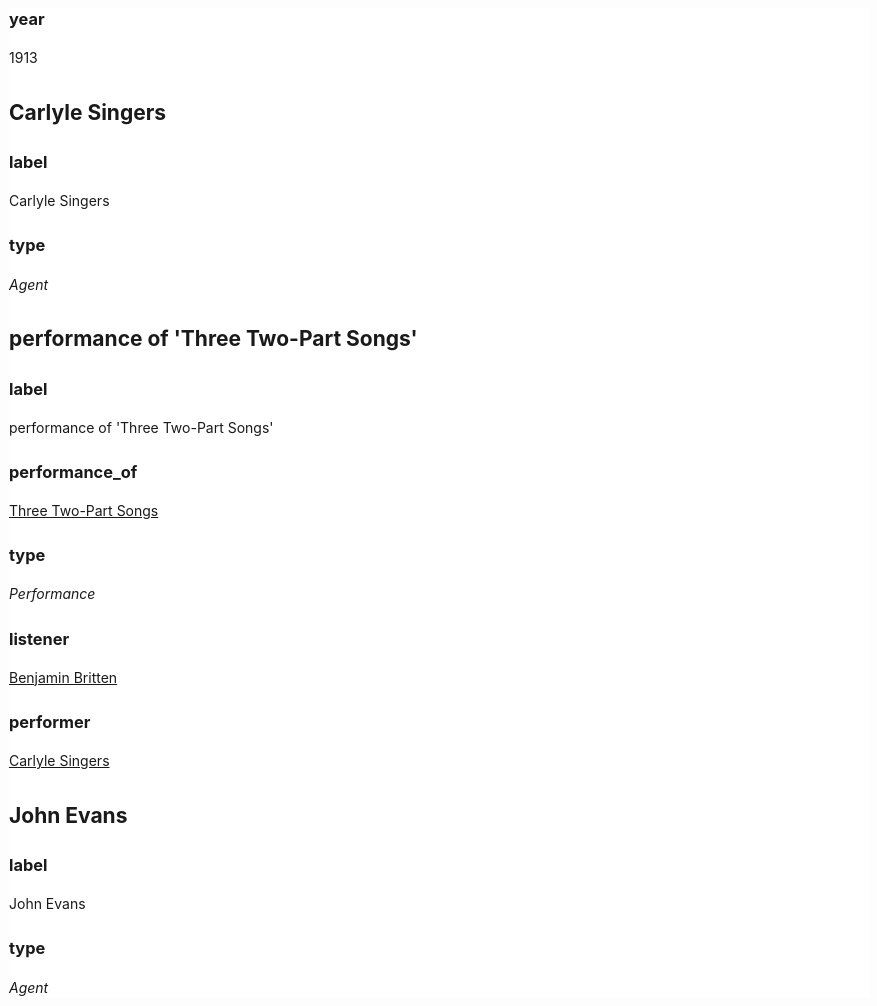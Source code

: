 ### year


1913

## Carlyle Singers

### label


Carlyle Singers

### type


*Agent*

## performance of 'Three Two-Part Songs'

### label


performance of 'Three Two-Part Songs'

### performance_of


[Three Two-Part Songs](#Three-Two-Part-Songs)

### type


*Performance*

### listener


[Benjamin Britten](#Benjamin-Britten)

### performer


[Carlyle Singers](#Carlyle-Singers)

## John Evans

### label


John Evans

### type


*Agent*

